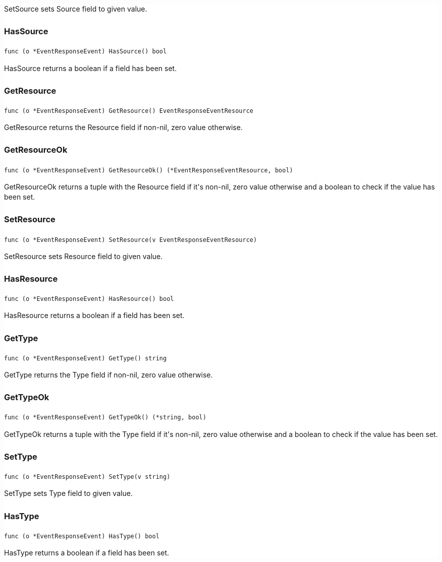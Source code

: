 SetSource sets Source field to given value.

### HasSource

`func (o *EventResponseEvent) HasSource() bool`

HasSource returns a boolean if a field has been set.

### GetResource

`func (o *EventResponseEvent) GetResource() EventResponseEventResource`

GetResource returns the Resource field if non-nil, zero value otherwise.

### GetResourceOk

`func (o *EventResponseEvent) GetResourceOk() (*EventResponseEventResource, bool)`

GetResourceOk returns a tuple with the Resource field if it's non-nil, zero value otherwise
and a boolean to check if the value has been set.

### SetResource

`func (o *EventResponseEvent) SetResource(v EventResponseEventResource)`

SetResource sets Resource field to given value.

### HasResource

`func (o *EventResponseEvent) HasResource() bool`

HasResource returns a boolean if a field has been set.

### GetType

`func (o *EventResponseEvent) GetType() string`

GetType returns the Type field if non-nil, zero value otherwise.

### GetTypeOk

`func (o *EventResponseEvent) GetTypeOk() (*string, bool)`

GetTypeOk returns a tuple with the Type field if it's non-nil, zero value otherwise
and a boolean to check if the value has been set.

### SetType

`func (o *EventResponseEvent) SetType(v string)`

SetType sets Type field to given value.

### HasType

`func (o *EventResponseEvent) HasType() bool`

HasType returns a boolean if a field has been set.
